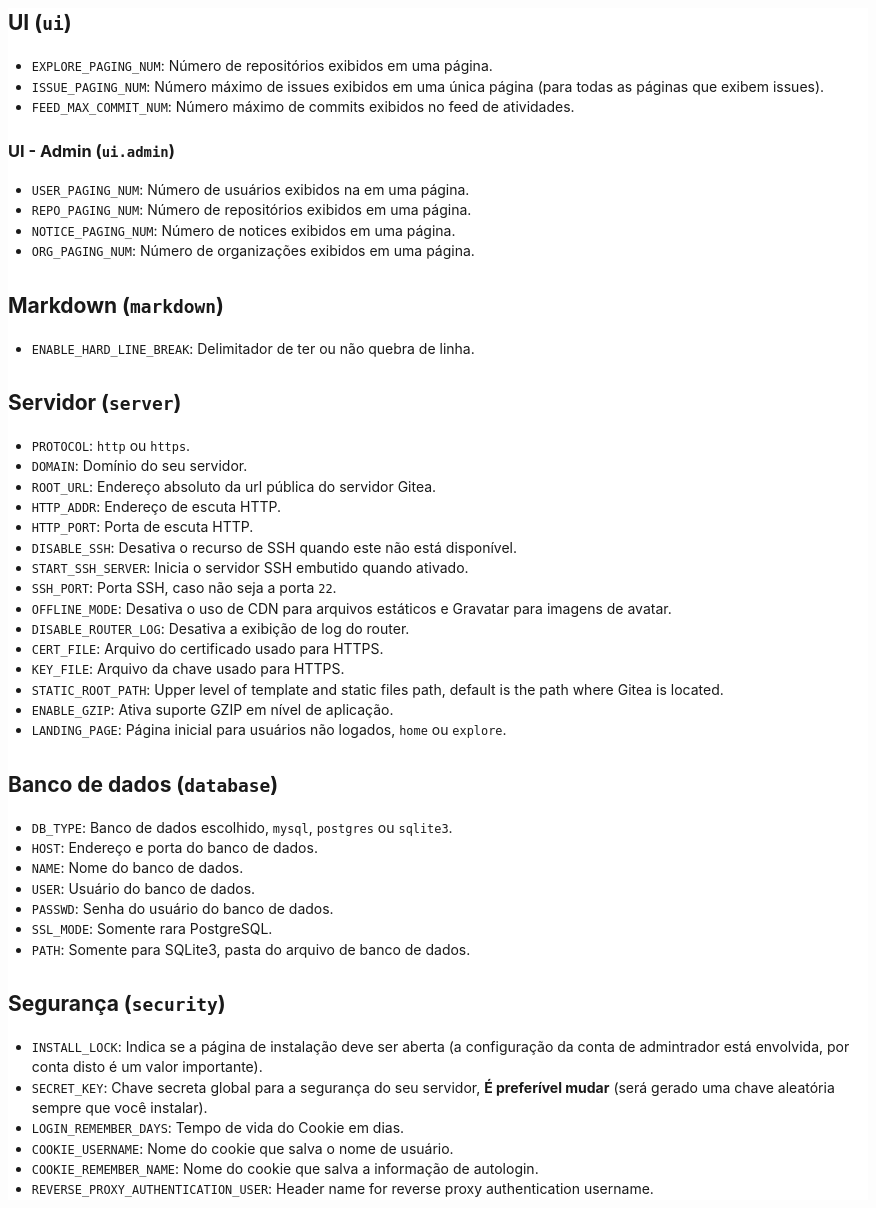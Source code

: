 ## UI (`ui`)

- `EXPLORE_PAGING_NUM`: Número de repositórios exibidos em uma página.
- `ISSUE_PAGING_NUM`: Número máximo de issues exibidos em uma única página (para todas as páginas que exibem issues).
- `FEED_MAX_COMMIT_NUM`: Número máximo de commits exibidos no feed de atividades.

### UI - Admin (`ui.admin`)

- `USER_PAGING_NUM`: Número de usuários exibidos na em uma página.
- `REPO_PAGING_NUM`: Número de repositórios exibidos em uma página.
- `NOTICE_PAGING_NUM`: Número de notices exibidos em uma página.
- `ORG_PAGING_NUM`: Número de organizações exibidos em uma página.

## Markdown (`markdown`)

- `ENABLE_HARD_LINE_BREAK`: Delimitador de ter ou não quebra de linha.

## Servidor (`server`)

- `PROTOCOL`: `http` ou `https`.
- `DOMAIN`: Domínio do seu servidor.
- `ROOT_URL`: Endereço absoluto da url pública do servidor Gitea.
- `HTTP_ADDR`: Endereço de escuta HTTP.
- `HTTP_PORT`: Porta de escuta HTTP.
- `DISABLE_SSH`: Desativa o recurso de SSH quando este não está disponível.
- `START_SSH_SERVER`: Inicia o servidor SSH embutido quando ativado.
- `SSH_PORT`: Porta SSH, caso não seja a porta `22`.
- `OFFLINE_MODE`: Desativa o uso de CDN para arquivos estáticos e Gravatar para imagens de avatar.
- `DISABLE_ROUTER_LOG`: Desativa a exibição de log do router.
- `CERT_FILE`: Arquivo do certificado usado para HTTPS.
- `KEY_FILE`: Arquivo da chave usado para HTTPS.
- `STATIC_ROOT_PATH`: Upper level of template and static files path, default is the path where Gitea is located.
- `ENABLE_GZIP`: Ativa suporte GZIP em nível de aplicação.
- `LANDING_PAGE`: Página inicial para usuários não logados, `home` ou `explore`.

## Banco de dados (`database`)

- `DB_TYPE`: Banco de dados escolhido, `mysql`, `postgres` ou `sqlite3`.
- `HOST`: Endereço e porta do banco de dados.
- `NAME`: Nome do banco de dados.
- `USER`: Usuário do banco de dados.
- `PASSWD`: Senha do usuário do banco de dados.
- `SSL_MODE`: Somente rara PostgreSQL.
- `PATH`: Somente para SQLite3, pasta do arquivo de banco de dados.

## Segurança (`security`)

- `INSTALL_LOCK`: Indica se a página de instalação deve ser aberta (a configuração da conta de admintrador está envolvida, por conta disto é um valor importante).
- `SECRET_KEY`: Chave secreta global para a segurança do seu servidor, **É preferível mudar** (será gerado uma chave aleatória sempre que você instalar).
- `LOGIN_REMEMBER_DAYS`: Tempo de vida do Cookie em dias.
- `COOKIE_USERNAME`: Nome do cookie que salva o nome de usuário.
- `COOKIE_REMEMBER_NAME`: Nome do cookie que salva a informação de autologin.
- `REVERSE_PROXY_AUTHENTICATION_USER`: Header name for reverse proxy authentication username.

